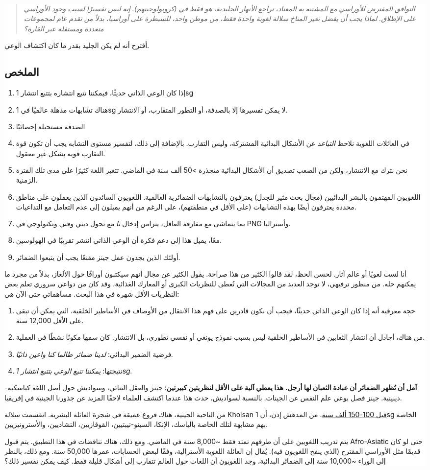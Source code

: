> _التوافق المفترض للأوراسي مع المشتبه به المعتاد، تراجع الأنهار الجليدية، هو فقط في (كرونولوجيتهم). إنه ليس تفسيرًا لسبب وجود الأوراسي على الإطلاق. لماذا يجب أن يفضل تغير المناخ سلالة لغوية واحدة فقط، من موطن واحد، للسيطرة على أوراسيا، بدلاً من تقدم عام لمجموعات متعددة ومستقلة عبر القارة؟_

أقترح أنه لم يكن الجليد بقدر ما كان اكتشاف الوعي.

## الملخص


 1. إذا كان الوعي الذاتي حديثًا، فيمكننا تتبع انتشاره بتتبع انتشار 1sg

 2. هناك تشابهات مذهلة عالميًا في 1sg لا يمكن تفسيرها إلا بالصدفة، أو التطور المتقارب، أو الانتشار.

 3. الصدفة مستحيلة إحصائيًا

 4. في العائلات اللغوية نلاحظ _التباعد_ عن الأشكال البدائية المشتركة، وليس التقارب. بالإضافة إلى ذلك، لتفسير مستوى التشابه يجب أن تكون قوة التقارب قوية بشكل غير معقول.

 5. نحن نترك مع الانتشار، ولكن من الصعب تصديق أن الأشكال البدائية متجذرة >50 ألف سنة في الماضي. تتغير اللغة كثيرًا على مدى تلك الفترة الزمنية.

 6. اللغويون المهتمون بالبشر البدائيين (مجال بحث مثير للجدل) يعترفون بالتشابهات الضمائرية العالمية. اللغويون السائدون الذين يعملون على مناطق محددة يعترفون أيضًا بهذه التشابهات (على الأقل في منطقتهم)، على الرغم من أنهم يميلون إلى عدم التعامل مع التداعيات.

 7. بما يتماشى مع مفارقة العاقل، يتزامن إدخال _نا_ مع تحول ديني وفني وتكنولوجي في PNG وأستراليا.

 8. معًا، يميل هذا إلى دعم فكرة أن الوعي الذاتي انتشر تقريبًا في الهولوسين.

 9. أولئك الذين يجدون عمل جينز مقنعًا يجب أن يتبعوا الضمائر.




أنا لست لغويًا أو عالم آثار. لحسن الحظ، لقد قالوا الكثير من هذا صراحة. يقول الكثير عن مجال أنهم سيكتبون أوراقًا حول الألغاز، بدلاً من مجرد ما يمكنهم حله. من منظور ترفيهي، لا توجد العديد من المجالات التي تُعطى للنظريات الكبرى أو المعارك الغذائية، وقد كان من دواعي سروري تعلم بعض النظريات الأقل شهرة في هذا البحث. مساهماتي حتى الآن هي:

 1. حجة معرفية أنه إذا كان الوعي الذاتي حديثًا، فيجب أن نكون قادرين على فهم هذا الانتقال من الأوصاف في الأساطير الخلقية، التي يمكن أن تبقى على الأقل 12,000 سنة.

 2. من هناك، أجادل أن انتشار الثعابين في الأساطير الخلقية ليس بسبب نموذج يونغي أو نفسي تطوري، بل الانتشار. كان سمها مكونًا نشطًا في العملية.

 3. فرضية الضمير البدائي: _لدينا ضمائر طالما كنا واعين ذاتيًا._

 1. نتيجتها: _يمكننا تتبع الوعي بتتبع انتشار 1sg._




**آمل أن تُظهر الضمائر أن عبادة الثعبان لها أرجل.** **هذا يعطي آلية على الأقل لنظريتين كبيرتين**: جينز والعقل الثنائي، وسواديش حول أصل اللغة كباسكية-دينينية. جينز فصل بوعي علم النفس عن الجينات. بالنسبة لسواديش، حدث هذا عندما اكتشف العلماء لاحقًا المزيد عن جذورنا الجينية في إفريقيا.

من الناحية الجينية، هناك فروع عميقة في شجرة العائلة البشرية. انقسمت سلالة Khoisan [قبل 100-150 ألف سنة](https://www.nature.com/articles/ncomms6692). من المدهش إذن، أن 1sg الخاصة بهم مشابهة لتلك الخاصة بالباسك، الإنكا، السينو-تيبتيين، القوقازيين، التشاديين، والأسترونيزيين.

يتم تدريب اللغويين على أن طرقهم تمتد فقط ~8,000 سنة في الماضي. ومع ذلك، هناك تناقضات في هذا التطبيق. يتم قبول Afro-Asiatic حتى لو كان قديمًا مثل الأوراسي المقترح (الذي ينفخ اللغويون فيه). يُقال إن العائلة اللغوية الأسترالية، وفقًا لبعض الحسابات، عمرها 50,000 سنة. ومع ذلك، بالنظر إلى الوراء ~10,000 سنة إلى الضمائر البدائية، وجد اللغويون أن اللغات حول العالم تتقارب إلى أشكال قليلة فقط. كيف يمكن تفسير ذلك؟
